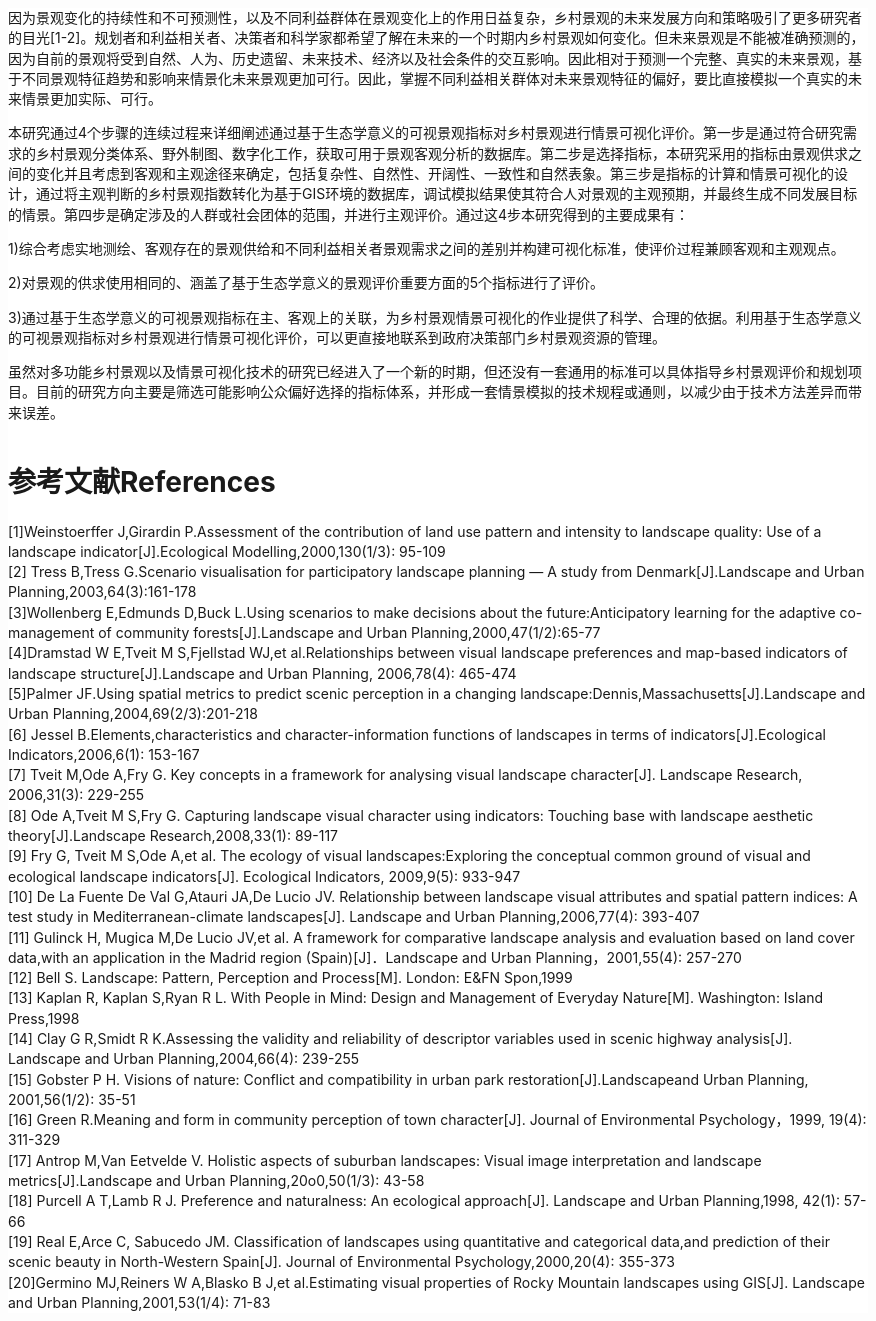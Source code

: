 因为景观变化的持续性和不可预测性，以及不同利益群体在景观变化上的作用日益复杂，乡村景观的未来发展方向和策略吸引了更多研究者的目光[1-2]。规划者和利益相关者、决策者和科学家都希望了解在未来的一个时期内乡村景观如何变化。但未来景观是不能被准确预测的，因为自前的景观将受到自然、人为、历史遗留、未来技术、经济以及社会条件的交互影响。因此相对于预测一个完整、真实的未来景观，基于不同景观特征趋势和影响来情景化未来景观更加可行。因此，掌握不同利益相关群体对未来景观特征的偏好，要比直接模拟一个真实的未来情景更加实际、可行。

本研究通过4个步骤的连续过程来详细阐述通过基于生态学意义的可视景观指标对乡村景观进行情景可视化评价。第一步是通过符合研究需求的乡村景观分类体系、野外制图、数字化工作，获取可用于景观客观分析的数据库。第二步是选择指标，本研究采用的指标由景观供求之间的变化并且考虑到客观和主观途径来确定，包括复杂性、自然性、开阔性、一致性和自然表象。第三步是指标的计算和情景可视化的设计，通过将主观判断的乡村景观指数转化为基于GIS环境的数据库，调试模拟结果使其符合人对景观的主观预期，并最终生成不同发展目标的情景。第四步是确定涉及的人群或社会团体的范围，并进行主观评价。通过这4步本研究得到的主要成果有：

1)综合考虑实地测绘、客观存在的景观供给和不同利益相关者景观需求之间的差别并构建可视化标准，使评价过程兼顾客观和主观观点。

2)对景观的供求使用相同的、涵盖了基于生态学意义的景观评价重要方面的5个指标进行了评价。

3)通过基于生态学意义的可视景观指标在主、客观上的关联，为乡村景观情景可视化的作业提供了科学、合理的依据。利用基于生态学意义的可视景观指标对乡村景观进行情景可视化评价，可以更直接地联系到政府决策部门乡村景观资源的管理。

虽然对多功能乡村景观以及情景可视化技术的研究已经进入了一个新的时期，但还没有一套通用的标准可以具体指导乡村景观评价和规划项目。目前的研究方向主要是筛选可能影响公众偏好选择的指标体系，并形成一套情景模拟的技术规程或通则，以减少由于技术方法差异而带来误差。

# 参考文献References

[1]Weinstoerffer J,Girardin P.Assessment of the contribution of land use pattern and intensity to landscape quality: Use of a landscape indicator[J].Ecological Modelling,2000,130(1/3): 95-109   
[2] Tress B,Tress G.Scenario visualisation for participatory landscape planning — A study from Denmark[J].Landscape and Urban Planning,2003,64(3):161-178   
[3]Wollenberg E,Edmunds D,Buck L.Using scenarios to make decisions about the future:Anticipatory learning for the adaptive co-management of community forests[J].Landscape and Urban Planning,2000,47(1/2):65-77   
[4]Dramstad W E,Tveit M S,Fjellstad WJ,et al.Relationships between visual landscape preferences and map-based indicators of landscape structure[J].Landscape and Urban Planning, 2006,78(4): 465-474   
[5]Palmer JF.Using spatial metrics to predict scenic perception in a changing landscape:Dennis,Massachusetts[J].Landscape and Urban Planning,2004,69(2/3):201-218   
[6] Jessel B.Elements,characteristics and character-information functions of landscapes in terms of indicators[J].Ecological Indicators,2006,6(1): 153-167   
[7] Tveit M,Ode A,Fry G. Key concepts in a framework for analysing visual landscape character[J]. Landscape Research, 2006,31(3): 229-255   
[8] Ode A,Tveit M S,Fry G. Capturing landscape visual character using indicators: Touching base with landscape aesthetic theory[J].Landscape Research,2008,33(1): 89-117   
[9] Fry G, Tveit M S,Ode A,et al. The ecology of visual landscapes:Exploring the conceptual common ground of visual and ecological landscape indicators[J]. Ecological Indicators, 2009,9(5): 933-947   
[10] De La Fuente De Val G,Atauri JA,De Lucio JV. Relationship between landscape visual attributes and spatial pattern indices: A test study in Mediterranean-climate landscapes[J]. Landscape and Urban Planning,2006,77(4): 393-407   
[11] Gulinck H, Mugica M,De Lucio JV,et al. A framework for comparative landscape analysis and evaluation based on land cover data,with an application in the Madrid region (Spain)[J]．Landscape and Urban Planning，2001,55(4): 257-270   
[12] Bell S. Landscape: Pattern, Perception and Process[M]. London: E&FN Spon,1999   
[13] Kaplan R, Kaplan S,Ryan R L. With People in Mind: Design and Management of Everyday Nature[M]. Washington: Island Press,1998   
[14] Clay G R,Smidt R K.Assessing the validity and reliability of descriptor variables used in scenic highway analysis[J]. Landscape and Urban Planning,2004,66(4): 239-255   
[15] Gobster P H. Visions of nature: Conflict and compatibility in urban park restoration[J].Landscapeand Urban Planning, 2001,56(1/2): 35-51   
[16] Green R.Meaning and form in community perception of town character[J]. Journal of Environmental Psychology，1999, 19(4): 311-329   
[17] Antrop M,Van Eetvelde V. Holistic aspects of suburban landscapes: Visual image interpretation and landscape metrics[J].Landscape and Urban Planning,20o0,50(1/3): 43-58   
[18] Purcell A T,Lamb R J. Preference and naturalness: An ecological approach[J]. Landscape and Urban Planning,1998, 42(1): 57-66   
[19] Real E,Arce C, Sabucedo JM. Classification of landscapes using quantitative and categorical data,and prediction of their scenic beauty in North-Western Spain[J]. Journal of Environmental Psychology,2000,20(4): 355-373   
[20]Germino MJ,Reiners W A,Blasko B J,et al.Estimating visual properties of Rocky Mountain landscapes using GIS[J]. Landscape and Urban Planning,2001,53(1/4): 71-83